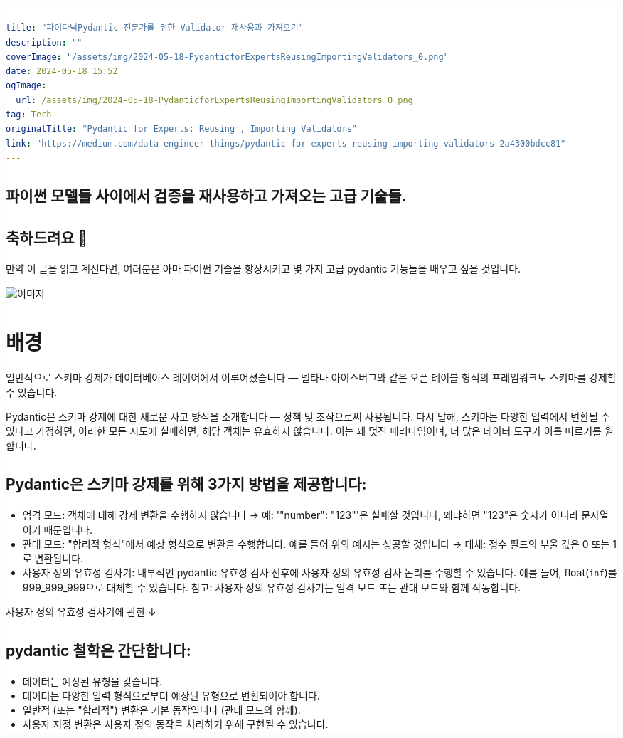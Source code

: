 ```yaml
---
title: "파이다닉Pydantic 전문가를 위한 Validator 재사용과 가져오기"
description: ""
coverImage: "/assets/img/2024-05-18-PydanticforExpertsReusingImportingValidators_0.png"
date: 2024-05-18 15:52
ogImage:
  url: /assets/img/2024-05-18-PydanticforExpertsReusingImportingValidators_0.png
tag: Tech
originalTitle: "Pydantic for Experts: Reusing , Importing Validators"
link: "https://medium.com/data-engineer-things/pydantic-for-experts-reusing-importing-validators-2a4300bdcc81"
---
```


## 파이썬 모델들 사이에서 검증을 재사용하고 가져오는 고급 기술들.

## 축하드려요 🎉

만약 이 글을 읽고 계신다면, 여러분은 아마 파이썬 기술을 향상시키고 몇 가지 고급 pydantic 기능들을 배우고 싶을 것입니다.

![이미지](/assets/img/2024-05-18-PydanticforExpertsReusingImportingValidators_0.png)

<div class="content-ad"></div>

# 배경

일반적으로 스키마 강제가 데이터베이스 레이어에서 이루어졌습니다 — 델타나 아이스버그와 같은 오픈 테이블 형식의 프레임워크도 스키마를 강제할 수 있습니다.

Pydantic은 스키마 강제에 대한 새로운 사고 방식을 소개합니다 — 정책 및 조작으로써 사용됩니다. 다시 말해, 스키마는 다양한 입력에서 변환될 수 있다고 가정하면, 이러한 모든 시도에 실패하면, 해당 객체는 유효하지 않습니다. 이는 꽤 멋진 패러다임이며, 더 많은 데이터 도구가 이를 따르기를 원합니다.

## Pydantic은 스키마 강제를 위해 3가지 방법을 제공합니다:

<div class="content-ad"></div>

- 엄격 모드:
  객체에 대해 강제 변환을 수행하지 않습니다 → 예: '"number": "123"'은 실패할 것입니다, 왜냐하면 "123"은 숫자가 아니라 문자열이기 때문입니다.
- 관대 모드:
  "합리적 형식"에서 예상 형식으로 변환을 수행합니다. 예를 들어 위의 예시는 성공할 것입니다 → 대체: 정수 필드의 부울 값은 0 또는 1로 변환됩니다.
- 사용자 정의 유효성 검사기:
  내부적인 pydantic 유효성 검사 전후에 사용자 정의 유효성 검사 논리를 수행할 수 있습니다. 예를 들어, float(`inf`)를 999_999_999으로 대체할 수 있습니다. 참고: 사용자 정의 유효성 검사기는 엄격 모드 또는 관대 모드와 함께 작동합니다.

사용자 정의 유효성 검사기에 관한 ↓

## pydantic 철학은 간단합니다:

- 데이터는 예상된 유형을 갖습니다.
- 데이터는 다양한 입력 형식으로부터 예상된 유형으로 변환되어야 합니다.
- 일반적 (또는 "합리적") 변환은 기본 동작입니다 (관대 모드와 함께).
- 사용자 지정 변환은 사용자 정의 동작을 처리하기 위해 구현될 수 있습니다.
